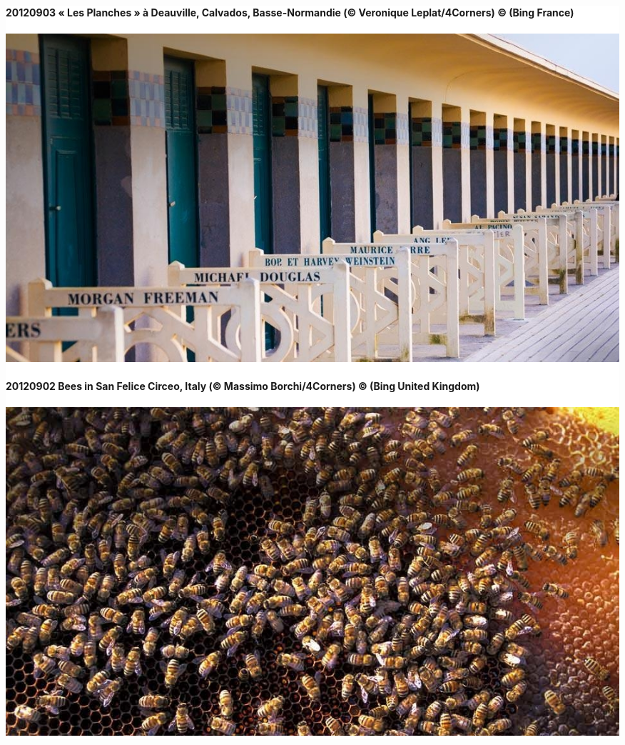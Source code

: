 #### 20120903 « Les Planches » à Deauville, Calvados, Basse-Normandie (© Veronique Leplat/4Corners) © (Bing France)

![](20120903_DeauvilleFestival.jpg)

#### 20120902 Bees in San Felice Circeo, Italy (© Massimo Borchi/4Corners) © (Bing United Kingdom)

![](20120902_WorkerBees.jpg)
